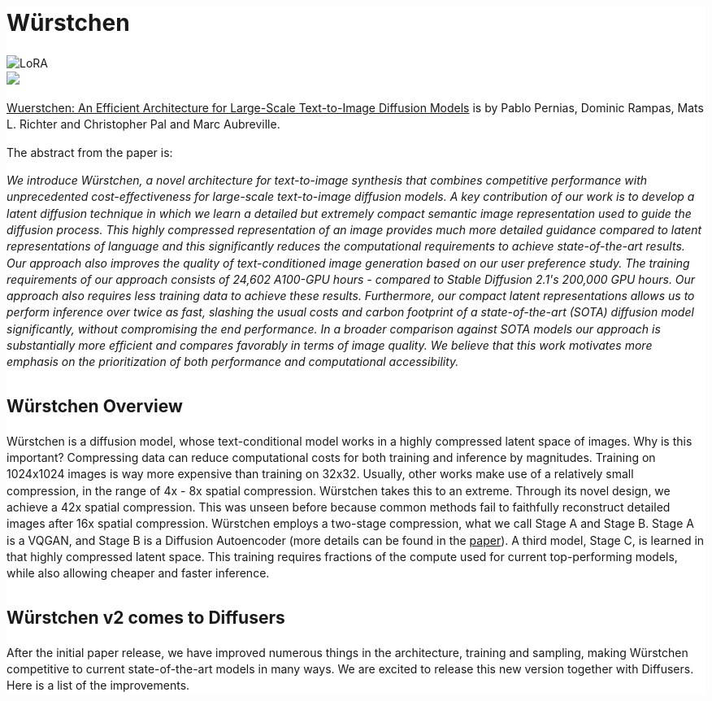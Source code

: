 

# Würstchen

<div class="flex flex-wrap space-x-1">
  <img alt="LoRA" src="https://img.shields.io/badge/LoRA-d8b4fe?style=flat"/>
</div>

<img src="https://github.com/dome272/Wuerstchen/assets/61938694/0617c863-165a-43ee-9303-2a17299a0cf9">

[Wuerstchen: An Efficient Architecture for Large-Scale Text-to-Image Diffusion Models](https://huggingface.co/papers/2306.00637) is by Pablo Pernias, Dominic Rampas, Mats L. Richter and Christopher Pal and Marc Aubreville.

The abstract from the paper is:

*We introduce Würstchen, a novel architecture for text-to-image synthesis that combines competitive performance with unprecedented cost-effectiveness for large-scale text-to-image diffusion models. A key contribution of our work is to develop a latent diffusion technique in which we learn a detailed but extremely compact semantic image representation used to guide the diffusion process. This highly compressed representation of an image provides much more detailed guidance compared to latent representations of language and this significantly reduces the computational requirements to achieve state-of-the-art results. Our approach also improves the quality of text-conditioned image generation based on our user preference study. The training requirements of our approach consists of 24,602 A100-GPU hours - compared to Stable Diffusion 2.1's 200,000 GPU hours. Our approach also requires less training data to achieve these results. Furthermore, our compact latent representations allows us to perform inference over twice as fast, slashing the usual costs and carbon footprint of a state-of-the-art (SOTA) diffusion model significantly, without compromising the end performance. In a broader comparison against SOTA models our approach is substantially more efficient and compares favorably in terms of image quality. We believe that this work motivates more emphasis on the prioritization of both performance and computational accessibility.*

## Würstchen Overview
Würstchen is a diffusion model, whose text-conditional model works in a highly compressed latent space of images. Why is this important? Compressing data can reduce computational costs for both training and inference by magnitudes. Training on 1024x1024 images is way more expensive than training on 32x32. Usually, other works make use of a relatively small compression, in the range of 4x - 8x spatial compression. Würstchen takes this to an extreme. Through its novel design, we achieve a 42x spatial compression. This was unseen before because common methods fail to faithfully reconstruct detailed images after 16x spatial compression. Würstchen employs a two-stage compression, what we call Stage A and Stage B. Stage A is a VQGAN, and Stage B is a Diffusion Autoencoder (more details can be found in the [paper](https://huggingface.co/papers/2306.00637)). A third model, Stage C, is learned in that highly compressed latent space. This training requires fractions of the compute used for current top-performing models, while also allowing cheaper and faster inference.

## Würstchen v2 comes to Diffusers

After the initial paper release, we have improved numerous things in the architecture, training and sampling, making Würstchen competitive to current state-of-the-art models in many ways. We are excited to release this new version together with Diffusers. Here is a list of the improvements.
